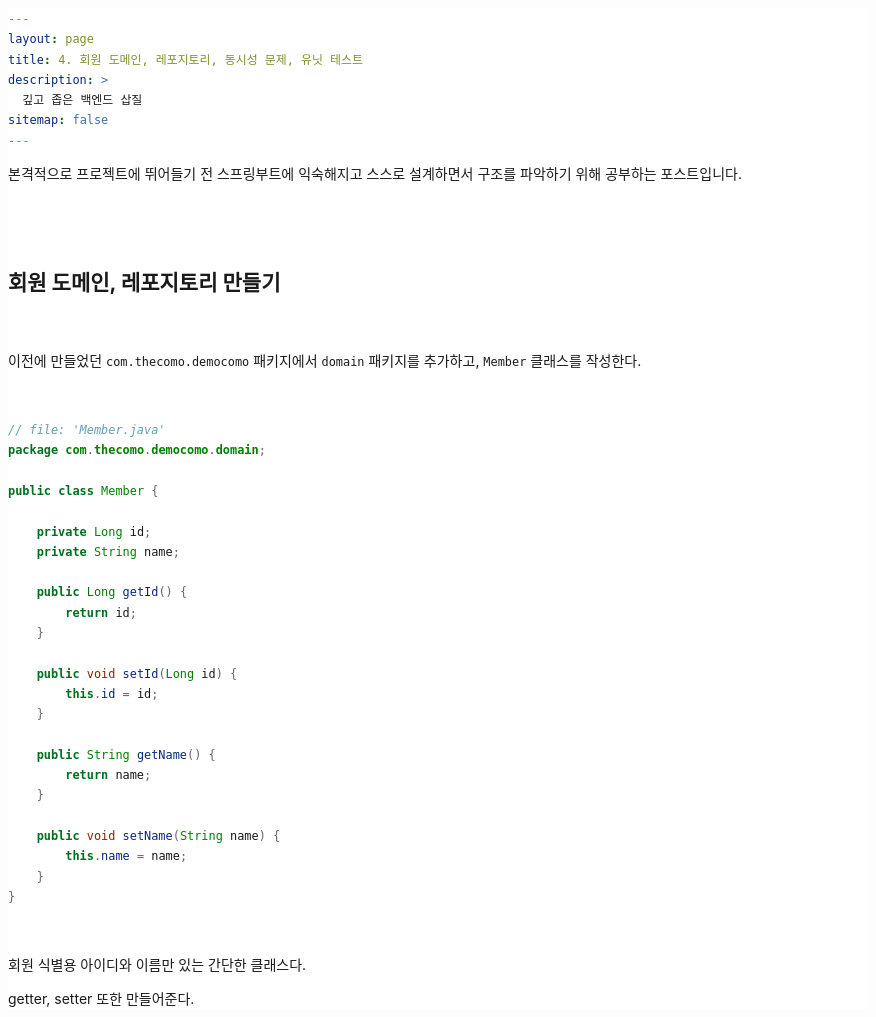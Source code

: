 ```yaml
---
layout: page
title: 4. 회원 도메인, 레포지토리, 동시성 문제, 유닛 테스트
description: >
  깊고 좁은 백엔드 삽질
sitemap: false
---
```



본격적으로 프로젝트에 뛰어들기 전 스프링부트에 익숙해지고 스스로 설계하면서 구조를 파악하기 위해 공부하는 포스트입니다.

<br><br>


## 회원 도메인, 레포지토리 만들기

<br>

이전에 만들었던 `com.thecomo.democomo` 패키지에서 `domain` 패키지를 추가하고, `Member` 클래스를 작성한다.

<br>

~~~java
// file: 'Member.java'
package com.thecomo.democomo.domain;

public class Member {

    private Long id;
    private String name;

    public Long getId() {
        return id;
    }

    public void setId(Long id) {
        this.id = id;
    }

    public String getName() {
        return name;
    }

    public void setName(String name) { 
        this.name = name; 
    }
}
~~~

<br>

회원 식별용 아이디와 이름만 있는 간단한 클래스다.

getter, setter 또한 만들어준다.
